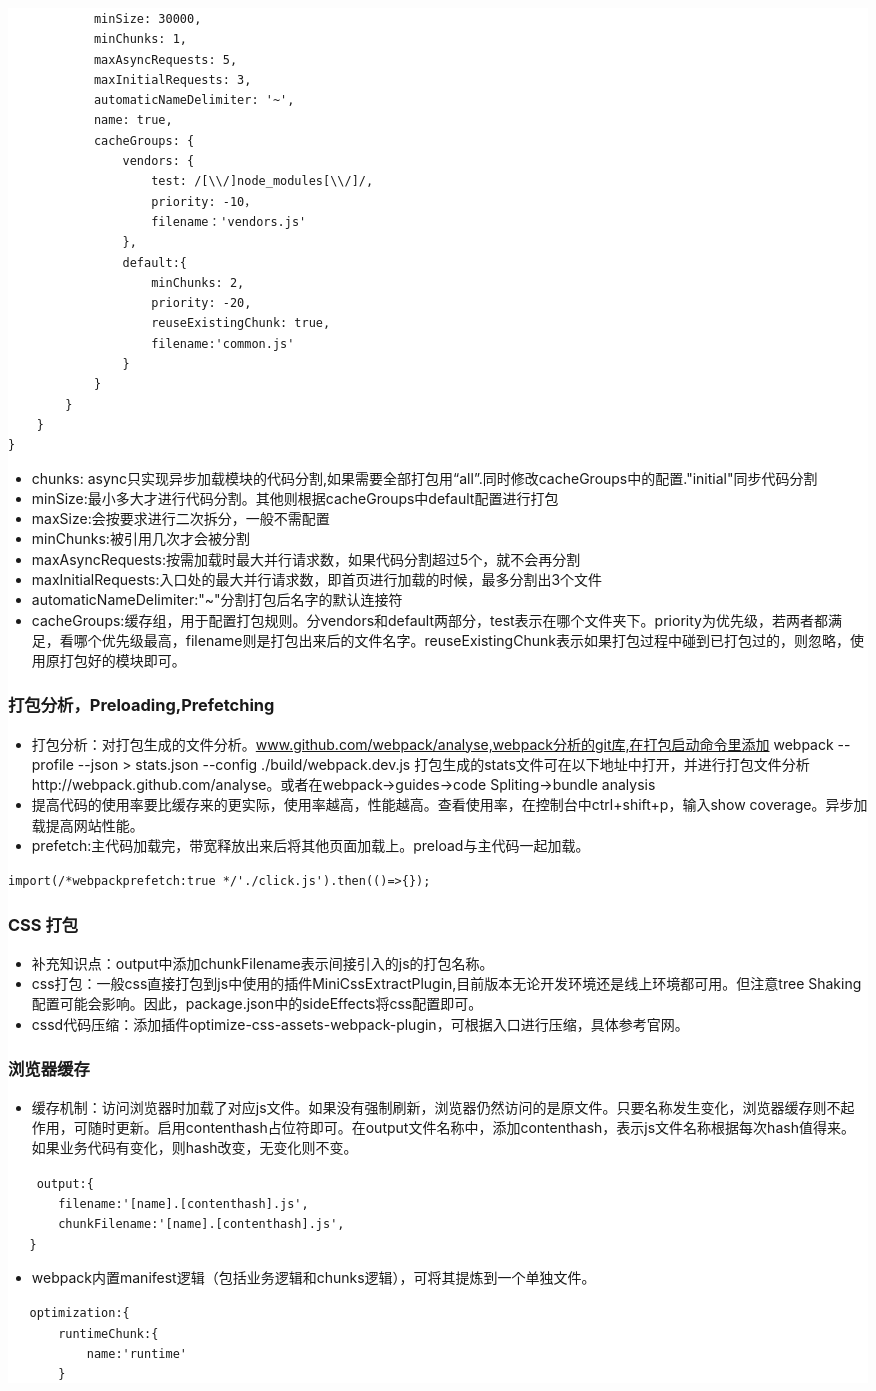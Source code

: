 ```
            minSize: 30000,
            minChunks: 1,
            maxAsyncRequests: 5,
            maxInitialRequests: 3,
            automaticNameDelimiter: '~',
            name: true,
            cacheGroups: {
                vendors: {
                    test: /[\\/]node_modules[\\/]/,
                    priority: -10，
                    filename：'vendors.js'
                },
                default:{
                    minChunks: 2,
                    priority: -20,
                    reuseExistingChunk: true,
                    filename:'common.js'
                }
            }
        }
    }
}
```
 - chunks: async只实现异步加载模块的代码分割,如果需要全部打包用“all”.同时修改cacheGroups中的配置."initial"同步代码分割
 - minSize:最小多大才进行代码分割。其他则根据cacheGroups中default配置进行打包
 - maxSize:会按要求进行二次拆分，一般不需配置
 - minChunks:被引用几次才会被分割
 - maxAsyncRequests:按需加载时最大并行请求数，如果代码分割超过5个，就不会再分割
 - maxInitialRequests:入口处的最大并行请求数，即首页进行加载的时候，最多分割出3个文件
 - automaticNameDelimiter:"~"分割打包后名字的默认连接符
 - cacheGroups:缓存组，用于配置打包规则。分vendors和default两部分，test表示在哪个文件夹下。priority为优先级，若两者都满足，看哪个优先级最高，filename则是打包出来后的文件名字。reuseExistingChunk表示如果打包过程中碰到已打包过的，则忽略，使用原打包好的模块即可。

 ### 打包分析，Preloading,Prefetching
 - 打包分析：对打包生成的文件分析。www.github.com/webpack/analyse,webpack分析的git库,在打包启动命令里添加 webpack --profile --json > stats.json --config ./build/webpack.dev.js 打包生成的stats文件可在以下地址中打开，并进行打包文件分析http://webpack.github.com/analyse。或者在webpack->guides->code Spliting->bundle analysis
 - 提高代码的使用率要比缓存来的更实际，使用率越高，性能越高。查看使用率，在控制台中ctrl+shift+p，输入show coverage。异步加载提高网站性能。
 - prefetch:主代码加载完，带宽释放出来后将其他页面加载上。preload与主代码一起加载。
 ```
 import(/*webpackprefetch:true */'./click.js').then(()=>{});
 ```
### CSS 打包
 - 补充知识点：output中添加chunkFilename表示间接引入的js的打包名称。
 - css打包：一般css直接打包到js中使用的插件MiniCssExtractPlugin,目前版本无论开发环境还是线上环境都可用。但注意tree Shaking配置可能会影响。因此，package.json中的sideEffects将css配置即可。
 - cssd代码压缩：添加插件optimize-css-assets-webpack-plugin，可根据入口进行压缩，具体参考官网。

 ### 浏览器缓存
 - 缓存机制：访问浏览器时加载了对应js文件。如果没有强制刷新，浏览器仍然访问的是原文件。只要名称发生变化，浏览器缓存则不起作用，可随时更新。启用contenthash占位符即可。在output文件名称中，添加contenthash，表示js文件名称根据每次hash值得来。如果业务代码有变化，则hash改变，无变化则不变。
 ```
     output:{
        filename:'[name].[contenthash].js',
        chunkFilename:'[name].[contenthash].js',
    }
 ```
 - webpack内置manifest逻辑（包括业务逻辑和chunks逻辑），可将其提炼到一个单独文件。
  ```
     optimization:{
         runtimeChunk:{
             name:'runtime'
         }
  ```